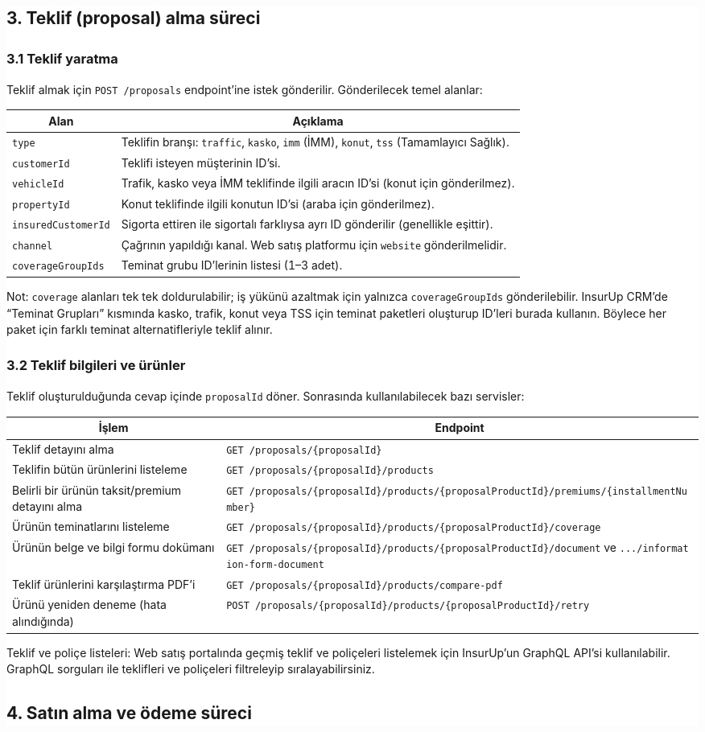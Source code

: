 ## 3. Teklif (proposal) alma süreci

### 3.1 Teklif yaratma

Teklif almak için `POST /proposals` endpoint’ine istek gönderilir. Gönderilecek temel alanlar:

| Alan | Açıklama |
| --- | --- |
| `type` | Teklifin branşı: `traffic`, `kasko`, `imm` (İMM), `konut`, `tss` (Tamamlayıcı Sağlık). |
| `customerId` | Teklifi isteyen müşterinin ID’si. |
| `vehicleId` | Trafik, kasko veya İMM teklifinde ilgili aracın ID’si (konut için gönderilmez). |
| `propertyId` | Konut teklifinde ilgili konutun ID’si (araba için gönderilmez). |
| `insuredCustomerId` | Sigorta ettiren ile sigortalı farklıysa ayrı ID gönderilir (genellikle eşittir). |
| `channel` | Çağrının yapıldığı kanal. Web satış platformu için `website` gönderilmelidir. |
| `coverageGroupIds` | Teminat grubu ID’lerinin listesi (1–3 adet). |

Not: `coverage` alanları tek tek doldurulabilir; iş yükünü azaltmak için yalnızca `coverageGroupIds` gönderilebilir. InsurUp CRM’de “Teminat Grupları” kısmında kasko, trafik, konut veya TSS için teminat paketleri oluşturup ID’leri burada kullanın. Böylece her paket için farklı teminat alternatifleriyle teklif alınır.

### 3.2 Teklif bilgileri ve ürünler

Teklif oluşturulduğunda cevap içinde `proposalId` döner. Sonrasında kullanılabilecek bazı servisler:

| İşlem | Endpoint |
| --- | --- |
| Teklif detayını alma | `GET /proposals/{proposalId}` |
| Teklifin bütün ürünlerini listeleme | `GET /proposals/{proposalId}/products` |
| Belirli bir ürünün taksit/premium detayını alma | `GET /proposals/{proposalId}/products/{proposalProductId}/premiums/{installmentNumber}` |
| Ürünün teminatlarını listeleme | `GET /proposals/{proposalId}/products/{proposalProductId}/coverage` |
| Ürünün belge ve bilgi formu dokümanı | `GET /proposals/{proposalId}/products/{proposalProductId}/document` ve `.../information-form-document` |
| Teklif ürünlerini karşılaştırma PDF’i | `GET /proposals/{proposalId}/products/compare-pdf` |
| Ürünü yeniden deneme (hata alındığında) | `POST /proposals/{proposalId}/products/{proposalProductId}/retry` |

Teklif ve poliçe listeleri: Web satış portalında geçmiş teklif ve poliçeleri listelemek için InsurUp’un GraphQL API’si kullanılabilir. GraphQL sorguları ile teklifleri ve poliçeleri filtreleyip sıralayabilirsiniz.

## 4. Satın alma ve ödeme süreci
